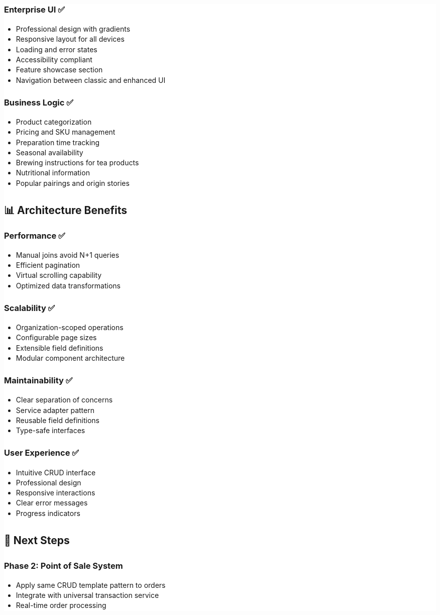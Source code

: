 ### Enterprise UI ✅
- Professional design with gradients
- Responsive layout for all devices
- Loading and error states
- Accessibility compliant
- Feature showcase section
- Navigation between classic and enhanced UI

### Business Logic ✅
- Product categorization
- Pricing and SKU management
- Preparation time tracking
- Seasonal availability
- Brewing instructions for tea products
- Nutritional information
- Popular pairings and origin stories

## 📊 Architecture Benefits

### Performance ✅
- Manual joins avoid N+1 queries
- Efficient pagination
- Virtual scrolling capability
- Optimized data transformations

### Scalability ✅
- Organization-scoped operations
- Configurable page sizes
- Extensible field definitions
- Modular component architecture

### Maintainability ✅
- Clear separation of concerns
- Service adapter pattern
- Reusable field definitions
- Type-safe interfaces

### User Experience ✅
- Intuitive CRUD interface
- Professional design
- Responsive interactions
- Clear error messages
- Progress indicators

## 🔄 Next Steps

### Phase 2: Point of Sale System
- Apply same CRUD template pattern to orders
- Integrate with universal transaction service
- Real-time order processing
